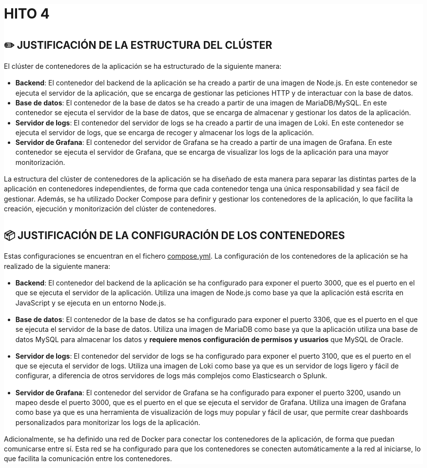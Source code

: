 # HITO 4

## ✏️ JUSTIFICACIÓN DE LA ESTRUCTURA DEL CLÚSTER

El clúster de contenedores de la aplicación se ha estructurado de la siguiente manera:

- **Backend**: El contenedor del backend de la aplicación se ha creado a partir de una imagen de Node.js. En este contenedor se ejecuta el servidor de la aplicación, que se encarga de gestionar las peticiones HTTP y de interactuar con la base de datos.
- **Base de datos**: El contenedor de la base de datos se ha creado a partir de una imagen de MariaDB/MySQL. En este contenedor se ejecuta el servidor de la base de datos, que se encarga de almacenar y gestionar los datos de la aplicación.
- **Servidor de logs**: El contenedor del servidor de logs se ha creado a partir de una imagen de Loki. En este contenedor se ejecuta el servidor de logs, que se encarga de recoger y almacenar los logs de la aplicación.
- **Servidor de Grafana**: El contenedor del servidor de Grafana se ha creado a partir de una imagen de Grafana. En este contenedor se ejecuta el servidor de Grafana, que se encarga de visualizar los logs de la aplicación para una mayor monitorización.

La estructura del clúster de contenedores de la aplicación se ha diseñado de esta manera para separar las distintas partes de la aplicación en contenedores independientes, de forma que cada contenedor tenga una única responsabilidad y sea fácil de gestionar. Además, se ha utilizado Docker Compose para definir y gestionar los contenedores de la aplicación, lo que facilita la creación, ejecución y monitorización del clúster de contenedores.

## 📦 JUSTIFICACIÓN DE LA CONFIGURACIÓN DE LOS CONTENEDORES

Estas configuraciones se encuentran en el fichero [compose.yml](../../compose.yml). La configuración de los contenedores de la aplicación se ha realizado de la siguiente manera:

- **Backend**: El contenedor del backend de la aplicación se ha configurado para exponer el puerto 3000, que es el puerto en el que se ejecuta el servidor de la aplicación. Utiliza una imagen de Node.js como base ya que la aplicación está escrita en JavaScript y se ejecuta en un entorno Node.js.

- **Base de datos**: El contenedor de la base de datos se ha configurado para exponer el puerto 3306, que es el puerto en el que se ejecuta el servidor de la base de datos. Utiliza una imagen de MariaDB como base ya que la aplicación utiliza una base de datos MySQL para almacenar los datos y **requiere menos configuración de permisos y usuarios** que MySQL de Oracle.

- **Servidor de logs**: El contenedor del servidor de logs se ha configurado para exponer el puerto 3100, que es el puerto en el que se ejecuta el servidor de logs. Utiliza una imagen de Loki como base ya que es un servidor de logs ligero y fácil de configurar, a diferencia de otros servidores de logs más complejos como Elasticsearch o Splunk.

- **Servidor de Grafana**: El contenedor del servidor de Grafana se ha configurado para exponer el puerto 3200, usando un mapeo desde el puerto 3000, que es el puerto en el que se ejecuta el servidor de Grafana. Utiliza una imagen de Grafana como base ya que es una herramienta de visualización de logs muy popular y fácil de usar, que permite crear dashboards personalizados para monitorizar los logs de la aplicación.

Adicionalmente, se ha definido una red de Docker para conectar los contenedores de la aplicación, de forma que puedan comunicarse entre sí. Esta red se ha configurado para que los contenedores se conecten automáticamente a la red al iniciarse, lo que facilita la comunicación entre los contenedores.
